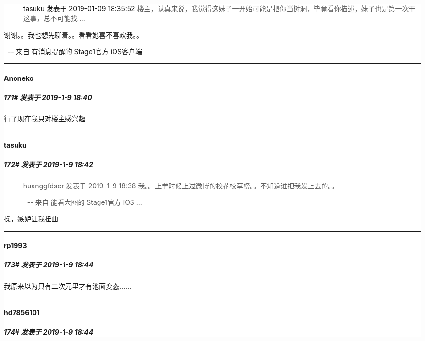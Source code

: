 

<blockquote><a href="httphttps://bbs.saraba1st.com/2b/forum.php?mod=redirect&amp;goto=findpost&amp;pid=42216669&amp;ptid=1803199" target="_blank">tasuku 发表于 2019-01-09 18:35:52</a>
楼主，认真来说，我觉得这妹子一开始可能是把你当树洞，毕竟看你描述，妹子也是第一次干这事，总不可能找 ...</blockquote>谢谢。。我也想先聊着。。看看她喜不喜欢我。。

[  -- 来自 有消息提醒的 Stage1官方 iOS客户端](https://itunes.apple.com/fi/app/saraba1st/id1221237470?mt=8)







*****

####  Anoneko  
##### 171#       发表于 2019-1-9 18:40




行了现在我只对楼主感兴趣







*****

####  tasuku  
##### 172#       发表于 2019-1-9 18:42



<blockquote>huanggfdser 发表于 2019-1-9 18:38
我。。上学时候上过微博的校花校草榜。。不知道谁把我发上去的。。


  -- 来自 能看大图的 Stage1官方 iOS ...</blockquote>
操，嫉妒让我扭曲







*****

####  rp1993  
##### 173#       发表于 2019-1-9 18:44




我原来以为只有二次元里才有池面变态……







*****

####  hd7856101  
##### 174#       发表于 2019-1-9 18:44
